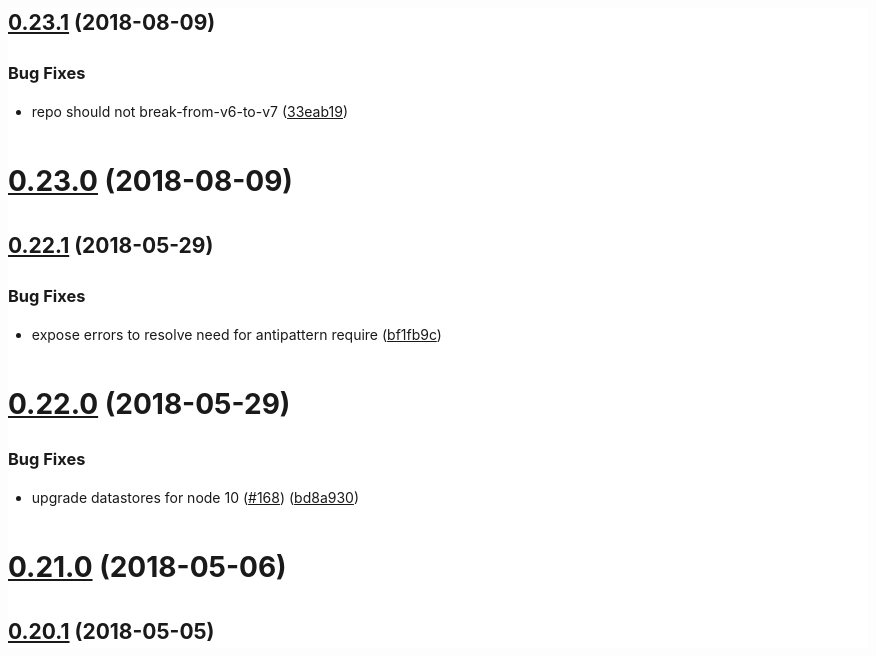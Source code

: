 

<a name="0.23.1"></a>
## [0.23.1](https://github.com/ipfs/js-ipfs-repo/compare/v0.23.0...v0.23.1) (2018-08-09)


### Bug Fixes

* repo should not break-from-v6-to-v7 ([33eab19](https://github.com/ipfs/js-ipfs-repo/commit/33eab19))



<a name="0.23.0"></a>
# [0.23.0](https://github.com/ipfs/js-ipfs-repo/compare/v0.22.1...v0.23.0) (2018-08-09)



<a name="0.22.1"></a>
## [0.22.1](https://github.com/ipfs/js-ipfs-repo/compare/v0.22.0...v0.22.1) (2018-05-29)


### Bug Fixes

* expose errors to resolve need for antipattern require ([bf1fb9c](https://github.com/ipfs/js-ipfs-repo/commit/bf1fb9c))



<a name="0.22.0"></a>
# [0.22.0](https://github.com/ipfs/js-ipfs-repo/compare/v0.21.0...v0.22.0) (2018-05-29)


### Bug Fixes

* upgrade datastores for node 10 ([#168](https://github.com/ipfs/js-ipfs-repo/issues/168)) ([bd8a930](https://github.com/ipfs/js-ipfs-repo/commit/bd8a930))



<a name="0.21.0"></a>
# [0.21.0](https://github.com/ipfs/js-ipfs-repo/compare/v0.20.1...v0.21.0) (2018-05-06)



<a name="0.20.1"></a>
## [0.20.1](https://github.com/ipfs/js-ipfs-repo/compare/v0.20.0...v0.20.1) (2018-05-05)
